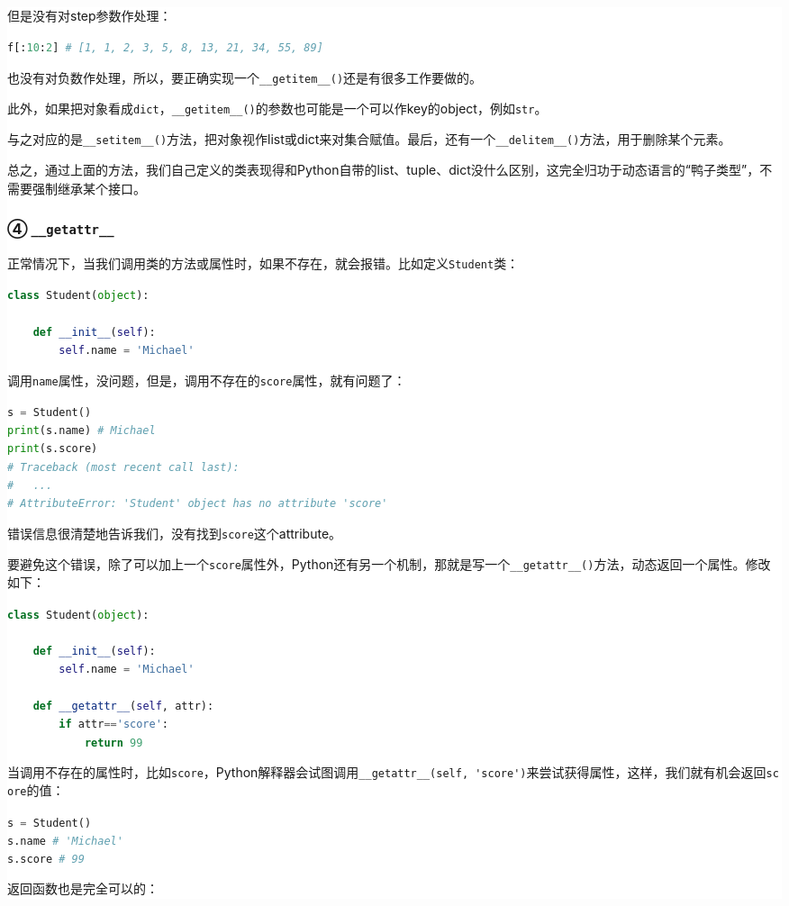 但是没有对step参数作处理：

```python
f[:10:2] # [1, 1, 2, 3, 5, 8, 13, 21, 34, 55, 89]
```

也没有对负数作处理，所以，要正确实现一个`__getitem__()`还是有很多工作要做的。

此外，如果把对象看成`dict`，`__getitem__()`的参数也可能是一个可以作key的object，例如`str`。

与之对应的是`__setitem__()`方法，把对象视作list或dict来对集合赋值。最后，还有一个`__delitem__()`方法，用于删除某个元素。

总之，通过上面的方法，我们自己定义的类表现得和Python自带的list、tuple、dict没什么区别，这完全归功于动态语言的“鸭子类型”，不需要强制继承某个接口。

### ④ `__getattr__`

正常情况下，当我们调用类的方法或属性时，如果不存在，就会报错。比如定义`Student`类：

```python
class Student(object):
    
    def __init__(self):
        self.name = 'Michael'
```

调用`name`属性，没问题，但是，调用不存在的`score`属性，就有问题了：

```python
s = Student()
print(s.name) # Michael
print(s.score)
# Traceback (most recent call last):
#   ...
# AttributeError: 'Student' object has no attribute 'score'
```

错误信息很清楚地告诉我们，没有找到`score`这个attribute。

要避免这个错误，除了可以加上一个`score`属性外，Python还有另一个机制，那就是写一个`__getattr__()`方法，动态返回一个属性。修改如下：

```python
class Student(object):

    def __init__(self):
        self.name = 'Michael'

    def __getattr__(self, attr):
        if attr=='score':
            return 99
```

当调用不存在的属性时，比如`score`，Python解释器会试图调用`__getattr__(self, 'score')`来尝试获得属性，这样，我们就有机会返回`score`的值：

```python
s = Student()
s.name # 'Michael'
s.score # 99
```

返回函数也是完全可以的：

